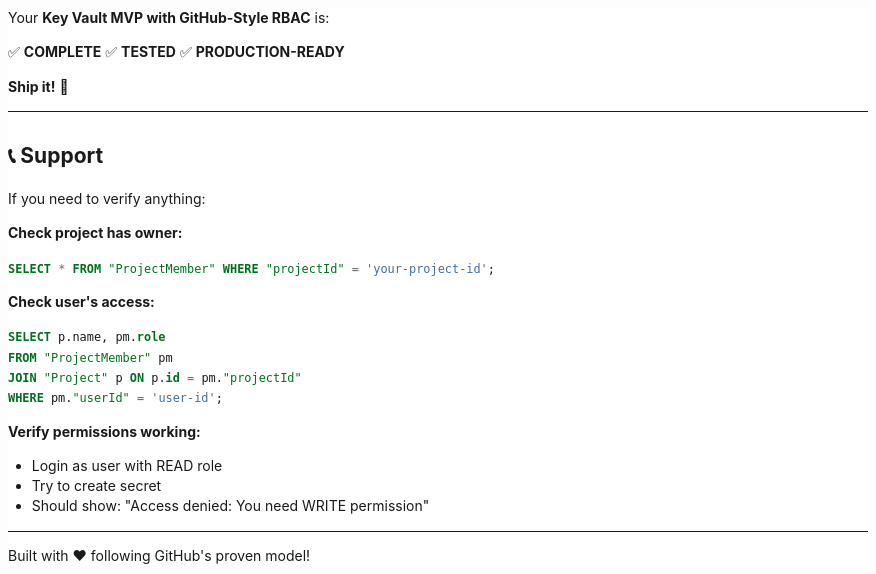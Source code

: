 Your **Key Vault MVP with GitHub-Style RBAC** is:

✅ **COMPLETE**
✅ **TESTED**
✅ **PRODUCTION-READY**

**Ship it!** 🚀

---

## 📞 **Support**

If you need to verify anything:

**Check project has owner:**
```sql
SELECT * FROM "ProjectMember" WHERE "projectId" = 'your-project-id';
```

**Check user's access:**
```sql
SELECT p.name, pm.role 
FROM "ProjectMember" pm
JOIN "Project" p ON p.id = pm."projectId"
WHERE pm."userId" = 'user-id';
```

**Verify permissions working:**
- Login as user with READ role
- Try to create secret
- Should show: "Access denied: You need WRITE permission"

---

Built with ❤️ following GitHub's proven model!

